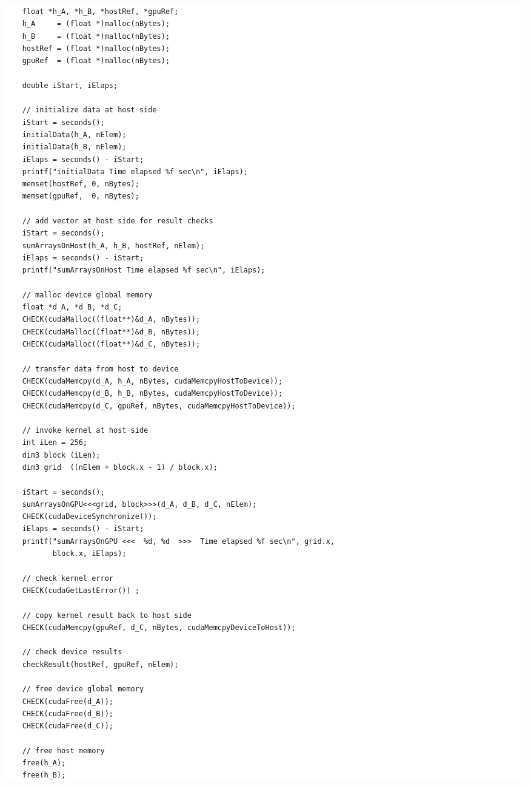 ```
    float *h_A, *h_B, *hostRef, *gpuRef;
    h_A     = (float *)malloc(nBytes);
    h_B     = (float *)malloc(nBytes);
    hostRef = (float *)malloc(nBytes);
    gpuRef  = (float *)malloc(nBytes);

    double iStart, iElaps;

    // initialize data at host side
    iStart = seconds();
    initialData(h_A, nElem);
    initialData(h_B, nElem);
    iElaps = seconds() - iStart;
    printf("initialData Time elapsed %f sec\n", iElaps);
    memset(hostRef, 0, nBytes);
    memset(gpuRef,  0, nBytes);

    // add vector at host side for result checks
    iStart = seconds();
    sumArraysOnHost(h_A, h_B, hostRef, nElem);
    iElaps = seconds() - iStart;
    printf("sumArraysOnHost Time elapsed %f sec\n", iElaps);

    // malloc device global memory
    float *d_A, *d_B, *d_C;
    CHECK(cudaMalloc((float**)&d_A, nBytes));
    CHECK(cudaMalloc((float**)&d_B, nBytes));
    CHECK(cudaMalloc((float**)&d_C, nBytes));

    // transfer data from host to device
    CHECK(cudaMemcpy(d_A, h_A, nBytes, cudaMemcpyHostToDevice));
    CHECK(cudaMemcpy(d_B, h_B, nBytes, cudaMemcpyHostToDevice));
    CHECK(cudaMemcpy(d_C, gpuRef, nBytes, cudaMemcpyHostToDevice));

    // invoke kernel at host side
    int iLen = 256;
    dim3 block (iLen);
    dim3 grid  ((nElem + block.x - 1) / block.x);

    iStart = seconds();
    sumArraysOnGPU<<<grid, block>>>(d_A, d_B, d_C, nElem);
    CHECK(cudaDeviceSynchronize());
    iElaps = seconds() - iStart;
    printf("sumArraysOnGPU <<<  %d, %d  >>>  Time elapsed %f sec\n", grid.x,
           block.x, iElaps);

    // check kernel error
    CHECK(cudaGetLastError()) ;

    // copy kernel result back to host side
    CHECK(cudaMemcpy(gpuRef, d_C, nBytes, cudaMemcpyDeviceToHost));

    // check device results
    checkResult(hostRef, gpuRef, nElem);

    // free device global memory
    CHECK(cudaFree(d_A));
    CHECK(cudaFree(d_B));
    CHECK(cudaFree(d_C));

    // free host memory
    free(h_A);
    free(h_B);
```